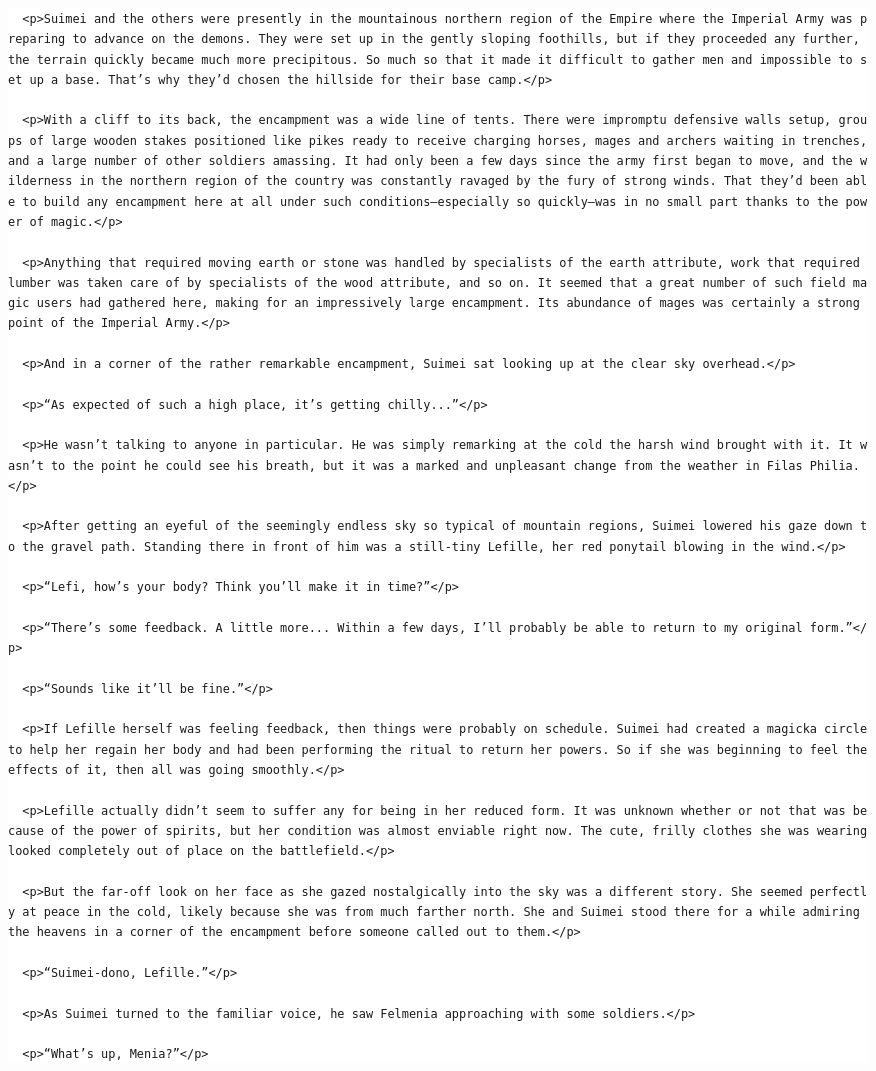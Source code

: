       <p>Suimei and the others were presently in the mountainous northern region of the Empire where the Imperial Army was preparing to advance on the demons. They were set up in the gently sloping foothills, but if they proceeded any further, the terrain quickly became much more precipitous. So much so that it made it difficult to gather men and impossible to set up a base. That’s why they’d chosen the hillside for their base camp.</p>

      <p>With a cliff to its back, the encampment was a wide line of tents. There were impromptu defensive walls setup, groups of large wooden stakes positioned like pikes ready to receive charging horses, mages and archers waiting in trenches, and a large number of other soldiers amassing. It had only been a few days since the army first began to move, and the wilderness in the northern region of the country was constantly ravaged by the fury of strong winds. That they’d been able to build any encampment here at all under such conditions—especially so quickly—was in no small part thanks to the power of magic.</p>

      <p>Anything that required moving earth or stone was handled by specialists of the earth attribute, work that required lumber was taken care of by specialists of the wood attribute, and so on. It seemed that a great number of such field magic users had gathered here, making for an impressively large encampment. Its abundance of mages was certainly a strong point of the Imperial Army.</p>

      <p>And in a corner of the rather remarkable encampment, Suimei sat looking up at the clear sky overhead.</p>

      <p>“As expected of such a high place, it’s getting chilly...”</p>

      <p>He wasn’t talking to anyone in particular. He was simply remarking at the cold the harsh wind brought with it. It wasn’t to the point he could see his breath, but it was a marked and unpleasant change from the weather in Filas Philia.</p>

      <p>After getting an eyeful of the seemingly endless sky so typical of mountain regions, Suimei lowered his gaze down to the gravel path. Standing there in front of him was a still-tiny Lefille, her red ponytail blowing in the wind.</p>

      <p>“Lefi, how’s your body? Think you’ll make it in time?”</p>

      <p>“There’s some feedback. A little more... Within a few days, I’ll probably be able to return to my original form.”</p>

      <p>“Sounds like it’ll be fine.”</p>

      <p>If Lefille herself was feeling feedback, then things were probably on schedule. Suimei had created a magicka circle to help her regain her body and had been performing the ritual to return her powers. So if she was beginning to feel the effects of it, then all was going smoothly.</p>

      <p>Lefille actually didn’t seem to suffer any for being in her reduced form. It was unknown whether or not that was because of the power of spirits, but her condition was almost enviable right now. The cute, frilly clothes she was wearing looked completely out of place on the battlefield.</p>

      <p>But the far-off look on her face as she gazed nostalgically into the sky was a different story. She seemed perfectly at peace in the cold, likely because she was from much farther north. She and Suimei stood there for a while admiring the heavens in a corner of the encampment before someone called out to them.</p>

      <p>“Suimei-dono, Lefille.”</p>

      <p>As Suimei turned to the familiar voice, he saw Felmenia approaching with some soldiers.</p>

      <p>“What’s up, Menia?”</p>
